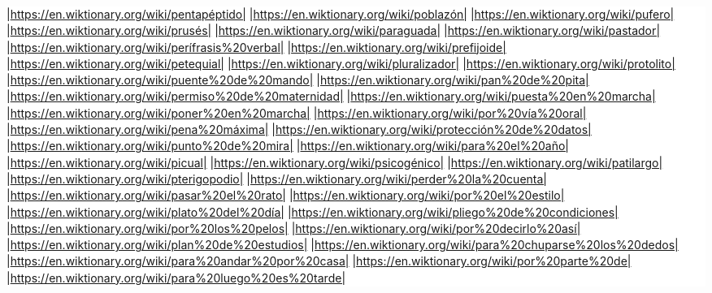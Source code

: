 |https://en.wiktionary.org/wiki/pentapéptido|
|https://en.wiktionary.org/wiki/poblazón|
|https://en.wiktionary.org/wiki/pufero|
|https://en.wiktionary.org/wiki/prusés|
|https://en.wiktionary.org/wiki/paraguada|
|https://en.wiktionary.org/wiki/pastador|
|https://en.wiktionary.org/wiki/perífrasis%20verbal|
|https://en.wiktionary.org/wiki/prefijoide|
|https://en.wiktionary.org/wiki/petequial|
|https://en.wiktionary.org/wiki/pluralizador|
|https://en.wiktionary.org/wiki/protolito|
|https://en.wiktionary.org/wiki/puente%20de%20mando|
|https://en.wiktionary.org/wiki/pan%20de%20pita|
|https://en.wiktionary.org/wiki/permiso%20de%20maternidad|
|https://en.wiktionary.org/wiki/puesta%20en%20marcha|
|https://en.wiktionary.org/wiki/poner%20en%20marcha|
|https://en.wiktionary.org/wiki/por%20vía%20oral|
|https://en.wiktionary.org/wiki/pena%20máxima|
|https://en.wiktionary.org/wiki/protección%20de%20datos|
|https://en.wiktionary.org/wiki/punto%20de%20mira|
|https://en.wiktionary.org/wiki/para%20el%20año|
|https://en.wiktionary.org/wiki/picual|
|https://en.wiktionary.org/wiki/psicogénico|
|https://en.wiktionary.org/wiki/patilargo|
|https://en.wiktionary.org/wiki/pterigopodio|
|https://en.wiktionary.org/wiki/perder%20la%20cuenta|
|https://en.wiktionary.org/wiki/pasar%20el%20rato|
|https://en.wiktionary.org/wiki/por%20el%20estilo|
|https://en.wiktionary.org/wiki/plato%20del%20día|
|https://en.wiktionary.org/wiki/pliego%20de%20condiciones|
|https://en.wiktionary.org/wiki/por%20los%20pelos|
|https://en.wiktionary.org/wiki/por%20decirlo%20así|
|https://en.wiktionary.org/wiki/plan%20de%20estudios|
|https://en.wiktionary.org/wiki/para%20chuparse%20los%20dedos|
|https://en.wiktionary.org/wiki/para%20andar%20por%20casa|
|https://en.wiktionary.org/wiki/por%20parte%20de|
|https://en.wiktionary.org/wiki/para%20luego%20es%20tarde|